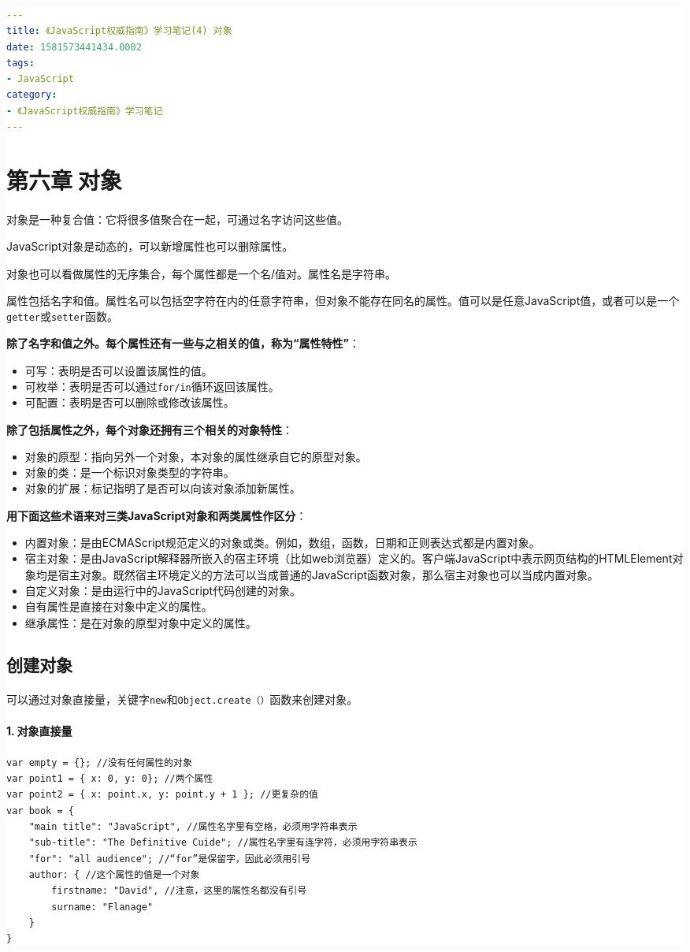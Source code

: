 ```yaml
---
title: 《JavaScript权威指南》学习笔记(4) 对象
date: 1581573441434.0002
tags:
- JavaScript
category:
- 《JavaScript权威指南》学习笔记
---
```

# 第六章 对象

对象是一种复合值：它将很多值聚合在一起，可通过名字访问这些值。

JavaScript对象是动态的，可以新增属性也可以删除属性。

对象也可以看做属性的无序集合，每个属性都是一个名/值对。属性名是字符串。

属性包括名字和值。属性名可以包括空字符在内的任意字符串，但对象不能存在同名的属性。值可以是任意JavaScript值，或者可以是一个`getter`或`setter`函数。

**除了名字和值之外。每个属性还有一些与之相关的值，称为“属性特性”**：

- 可写：表明是否可以设置该属性的值。
- 可枚举：表明是否可以通过`for/in`循环返回该属性。
- 可配置：表明是否可以删除或修改该属性。

**除了包括属性之外，每个对象还拥有三个相关的对象特性**：

- 对象的原型：指向另外一个对象，本对象的属性继承自它的原型对象。
- 对象的类：是一个标识对象类型的字符串。
- 对象的扩展：标记指明了是否可以向该对象添加新属性。

**用下面这些术语来对三类JavaScript对象和两类属性作区分**：

- 内置对象：是由ECMAScript规范定义的对象或类。例如，数组，函数，日期和正则表达式都是内置对象。
- 宿主对象：是由JavaScript解释器所嵌入的宿主环境（比如web浏览器）定义的。客户端JavaScript中表示网页结构的HTMLElement对象均是宿主对象。既然宿主环境定义的方法可以当成普通的JavaScript函数对象，那么宿主对象也可以当成内置对象。
- 自定义对象：是由运行中的JavaScript代码创建的对象。
- 自有属性是直接在对象中定义的属性。
- 继承属性：是在对象的原型对象中定义的属性。

## 创建对象

可以通过对象直接量，关键字`new`和`Object.create（）`函数来创建对象。

#### 1. 对象直接量

```
var empty = {}; //没有任何属性的对象
var point1 = { x: 0, y: 0}; //两个属性
var point2 = { x: point.x, y: point.y + 1 }; //更复杂的值
var book = {
	"main title": "JavaScript", //属性名字里有空格，必须用字符串表示
	"sub-title": "The Definitive Cuide"; //属性名字里有连字符，必须用字符串表示
	"for": "all audience"; //“for”是保留字，因此必须用引号
	author: { //这个属性的值是一个对象
		firstname: "David", //注意，这里的属性名都没有引号
		surname: "Flanage"
	}
}
```
